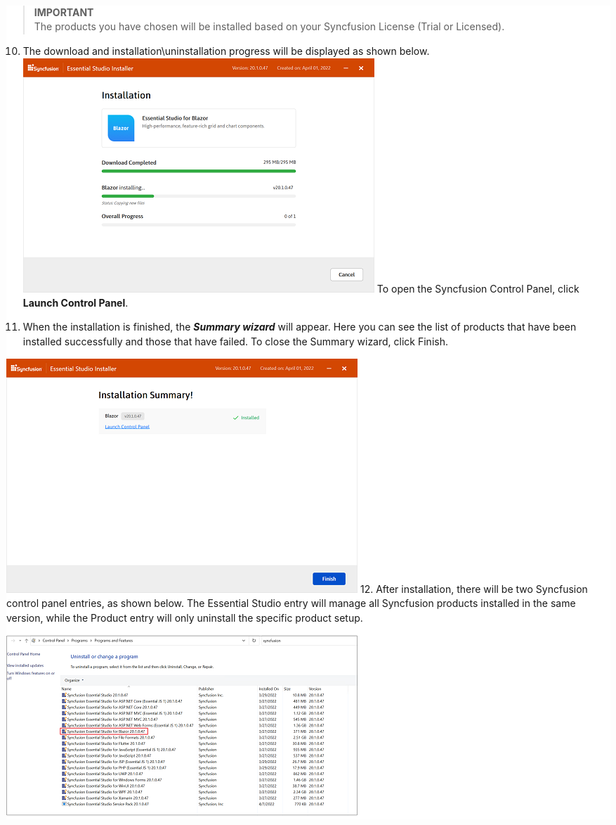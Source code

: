    > **IMPORTANT** <br /> The products you have chosen will be installed based on your Syncfusion License (Trial or Licensed).

10. The download and installation\uninstallation progress will be displayed as shown below.
   ![Web Installer Installation Wizard](images/webinstaller-11.png)
   To open the Syncfusion Control Panel, click **Launch Control Panel**.

11. When the installation is finished, the ***Summary wizard*** will appear. Here you can see the list of products that have been installed successfully and those that have failed. To close the Summary wizard, click Finish.

   ![Web Installer Installation Summary](images/webinstaller-12.png)
12. After installation, there will be two Syncfusion control panel entries, as shown below. The Essential Studio entry will manage all Syncfusion products installed in the same version, while the Product entry will only uninstall the specific product setup.

   ![Control Panel Installation entries](images/webinstaller-13.png)
